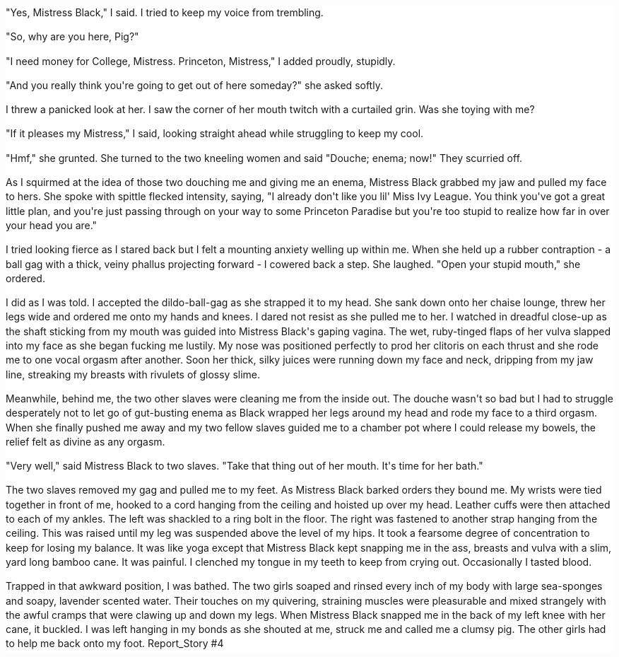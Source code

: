  "Yes, Mistress Black," I said. I tried to keep my voice from trembling. 

 "So, why are you here, Pig?" 

 "I need money for College, Mistress. Princeton, Mistress," I added proudly, stupidly. 

 "And you really think you're going to get out of here someday?" she asked softly. 

 I threw a panicked look at her. I saw the corner of her mouth twitch with a curtailed grin. Was she toying with me? 

 "If it pleases my Mistress," I said, looking straight ahead while struggling to keep my cool. 

 "Hmf," she grunted. She turned to the two kneeling women and said "Douche; enema; now!" They scurried off. 

 As I squirmed at the idea of those two douching me and giving me an enema, Mistress Black grabbed my jaw and pulled my face to hers. She spoke with spittle flecked intensity, saying, "I already don't like you lil' Miss Ivy League. You think you've got a great little plan, and you're just passing through on your way to some Princeton Paradise but you're too stupid to realize how far in over your head you are." 

 I tried looking fierce as I stared back but I felt a mounting anxiety welling up within me. When she held up a rubber contraption - a ball gag with a thick, veiny phallus projecting forward - I cowered back a step. She laughed. "Open your stupid mouth," she ordered. 

 I did as I was told. I accepted the dildo-ball-gag as she strapped it to my head. She sank down onto her chaise lounge, threw her legs wide and ordered me onto my hands and knees. I dared not resist as she pulled me to her. I watched in dreadful close-up as the shaft sticking from my mouth was guided into Mistress Black's gaping vagina. The wet, ruby-tinged flaps of her vulva slapped into my face as she began fucking me lustily. My nose was positioned perfectly to prod her clitoris on each thrust and she rode me to one vocal orgasm after another. Soon her thick, silky juices were running down my face and neck, dripping from my jaw line, streaking my breasts with rivulets of glossy slime. 

 Meanwhile, behind me, the two other slaves were cleaning me from the inside out. The douche wasn't so bad but I had to struggle desperately not to let go of gut-busting enema as Black wrapped her legs around my head and rode my face to a third orgasm. When she finally pushed me away and my two fellow slaves guided me to a chamber pot where I could release my bowels, the relief felt as divine as any orgasm. 

 "Very well," said Mistress Black to two slaves. "Take that thing out of her mouth. It's time for her bath." 

 The two slaves removed my gag and pulled me to my feet. As Mistress Black barked orders they bound me. My wrists were tied together in front of me, hooked to a cord hanging from the ceiling and hoisted up over my head. Leather cuffs were then attached to each of my ankles. The left was shackled to a ring bolt in the floor. The right was fastened to another strap hanging from the ceiling. This was raised until my leg was suspended above the level of my hips. It took a fearsome degree of concentration to keep for losing my balance. It was like yoga except that Mistress Black kept snapping me in the ass, breasts and vulva with a slim, yard long bamboo cane. It was painful. I clenched my tongue in my teeth to keep from crying out. Occasionally I tasted blood. 

 Trapped in that awkward position, I was bathed. The two girls soaped and rinsed every inch of my body with large sea-sponges and soapy, lavender scented water. Their touches on my quivering, straining muscles were pleasurable and mixed strangely with the awful cramps that were clawing up and down my legs. When Mistress Black snapped me in the back of my left knee with her cane, it buckled. I was left hanging in my bonds as she shouted at me, struck me and called me a clumsy pig. The other girls had to help me back onto my foot. Report_Story #4 
